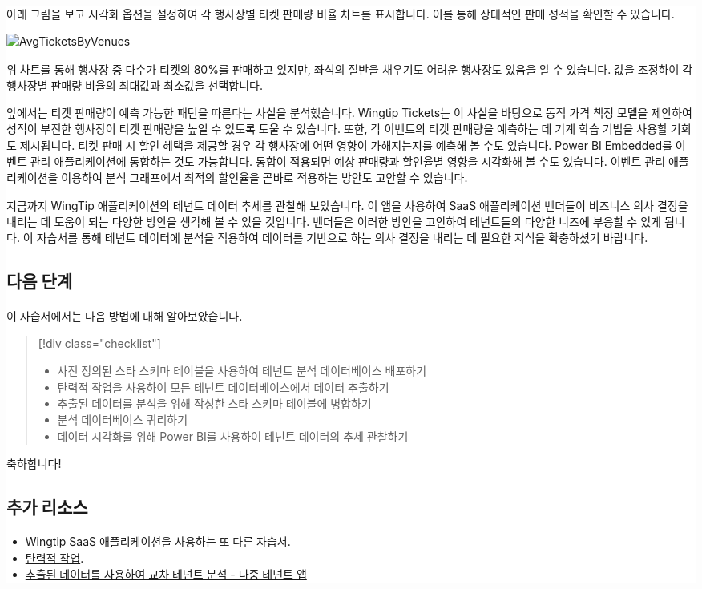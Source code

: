 아래 그림을 보고 시각화 옵션을 설정하여 각 행사장별 티켓 판매량 비율 차트를 표시합니다. 이를 통해 상대적인 판매 성적을 확인할 수 있습니다.

![AvgTicketsByVenues](media/saas-tenancy-tenant-analytics/AvgTicketsByVenues.PNG)

위 차트를 통해 행사장 중 다수가 티켓의 80%를 판매하고 있지만, 좌석의 절반을 채우기도 어려운 행사장도 있음을 알 수 있습니다. 값을 조정하여 각 행사장별 판매량 비율의 최대값과 최소값을 선택합니다.

앞에서는 티켓 판매량이 예측 가능한 패턴을 따른다는 사실을 분석했습니다. Wingtip Tickets는 이 사실을 바탕으로 동적 가격 책정 모델을 제안하여 성적이 부진한 행사장이 티켓 판매량을 높일 수 있도록 도울 수 있습니다. 또한, 각 이벤트의 티켓 판매량을 예측하는 데 기계 학습 기법을 사용할 기회도 제시됩니다. 티켓 판매 시 할인 혜택을 제공할 경우 각 행사장에 어떤 영향이 가해지는지를 예측해 볼 수도 있습니다. Power BI Embedded를 이벤트 관리 애플리케이션에 통합하는 것도 가능합니다. 통합이 적용되면 예상 판매량과 할인율별 영향을 시각화해 볼 수도 있습니다. 이벤트 관리 애플리케이션을 이용하여 분석 그래프에서 최적의 할인율을 곧바로 적용하는 방안도 고안할 수 있습니다.

지금까지 WingTip 애플리케이션의 테넌트 데이터 추세를 관찰해 보았습니다. 이 앱을 사용하여 SaaS 애플리케이션 벤더들이 비즈니스 의사 결정을 내리는 데 도움이 되는 다양한 방안을 생각해 볼 수 있을 것입니다. 벤더들은 이러한 방안을 고안하여 테넌트들의 다양한 니즈에 부응할 수 있게 됩니다. 이 자습서를 통해 테넌트 데이터에 분석을 적용하여 데이터를 기반으로 하는 의사 결정을 내리는 데 필요한 지식을 확충하셨기 바랍니다.

## <a name="next-steps"></a>다음 단계

이 자습서에서는 다음 방법에 대해 알아보았습니다.

> [!div class="checklist"]
> - 사전 정의된 스타 스키마 테이블을 사용하여 테넌트 분석 데이터베이스 배포하기
> - 탄력적 작업을 사용하여 모든 테넌트 데이터베이스에서 데이터 추출하기
> - 추출된 데이터를 분석을 위해 작성한 스타 스키마 테이블에 병합하기
> - 분석 데이터베이스 쿼리하기 
> - 데이터 시각화를 위해 Power BI를 사용하여 테넌트 데이터의 추세 관찰하기 

축하합니다!

## <a name="additional-resources"></a>추가 리소스

- [Wingtip SaaS 애플리케이션을 사용하는 또 다른 자습서](saas-dbpertenant-wingtip-app-overview.md#sql-database-wingtip-saas-tutorials).
- [탄력적 작업](sql-database-elastic-jobs-overview.md).
- [추출된 데이터를 사용하여 교차 테넌트 분석 - 다중 테넌트 앱](saas-multitenantdb-tenant-analytics.md)